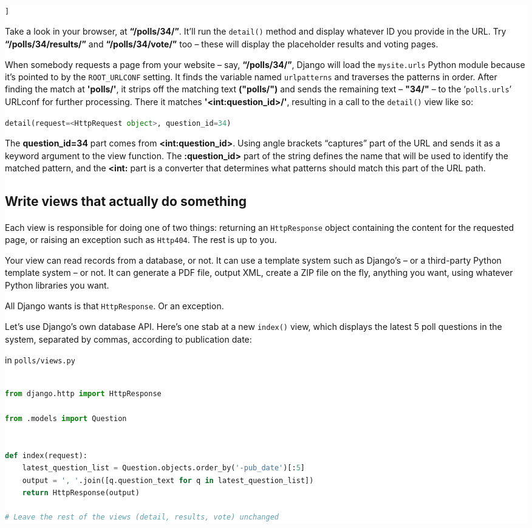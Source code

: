 ```python
]

```

Take a look in your browser, at **“/polls/34/”**. It’ll run the `detail()` method and display whatever ID you provide in the URL. Try **“/polls/34/results/”** and **“/polls/34/vote/”** too – these will display the placeholder results and voting pages.

When somebody requests a page from your website – say, **“/polls/34/”**, Django will load the `mysite.urls` Python module because it’s pointed to by the `ROOT_URLCONF` setting. It finds the variable named `urlpatterns` and traverses the patterns in order. After finding the match at **'polls/'**, it strips off the matching text **("polls/")** and sends the remaining text – **"34/"** – to the ‘`polls.urls`’ URLconf for further processing. There it matches **'\<int:question_id>/'**, resulting in a call to the `detail()` view like so:

```python
detail(request=<HttpRequest object>, question_id=34)
```
The **question_id=34** part comes from **\<int:question_id>**. Using angle brackets “captures” part of the URL and sends it as a keyword argument to the view function. The **:question_id>** part of the string defines the name that will be used to identify the matched pattern, and the **\<int:** part is a converter that determines what patterns should match this part of the URL path.

## Write views that actually do something

Each view is responsible for doing one of two things: returning an `HttpResponse` object containing the content for the requested page, or raising an exception such as `Http404`. The rest is up to you.

Your view can read records from a database, or not. It can use a template system such as Django’s – or a third-party Python template system – or not. It can generate a PDF file, output XML, create a ZIP file on the fly, anything you want, using whatever Python libraries you want.

All Django wants is that `HttpResponse`. Or an exception.

Let’s use Django’s own database API. Here’s one stab at a new `index()` view, which displays the latest 5 poll questions in the system, separated by commas, according to publication date:

in `polls/views.py`

```python

from django.http import HttpResponse

from .models import Question


def index(request):
    latest_question_list = Question.objects.order_by('-pub_date')[:5]
    output = ', '.join([q.question_text for q in latest_question_list])
    return HttpResponse(output)

# Leave the rest of the views (detail, results, vote) unchanged

```
